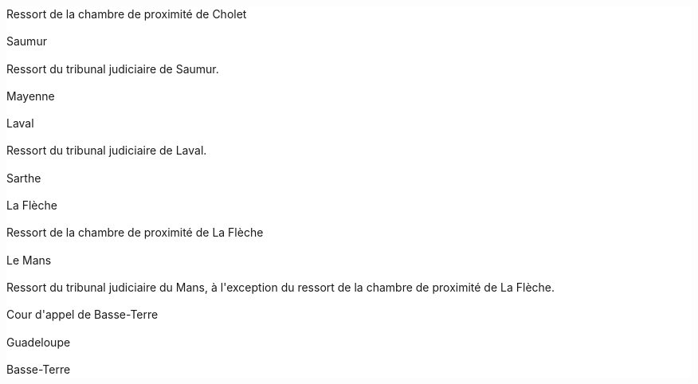 Ressort de la chambre de proximité de Cholet</td>
    </tr>
    <tr>
      <td align="center">

Saumur</td>
      <td align="left">
      </td><td align="left">

Ressort du tribunal judiciaire de Saumur.</td>
    </tr>
    <tr>
      <td align="center">

Mayenne</td>
      <td align="center">

Laval</td>
      <td align="left">
      </td><td align="left">

Ressort du tribunal judiciaire de Laval.</td>
    </tr>
    <tr>
      <td align="center" rowspan="2">

Sarthe</td>
      <td align="left">
      </td><td align="center">

La Flèche</td>
      <td align="left">

Ressort de la chambre de proximité de La Flèche</td>
    </tr>
    <tr>
      <td align="center">

Le Mans</td>
      <td align="left">
      </td><td align="left">

Ressort du tribunal judiciaire du Mans, à l'exception du ressort de la chambre de proximité de La Flèche.</td>
    </tr>
    <tr>
      <td colspan="4" align="center">

Cour d'appel de Basse-Terre</td>
    </tr>
    <tr>
      <td rowspan="3" align="center">

Guadeloupe</td>
      <td align="center">

Basse-Terre</td>
      <td align="left">
      </td><td align="left">
